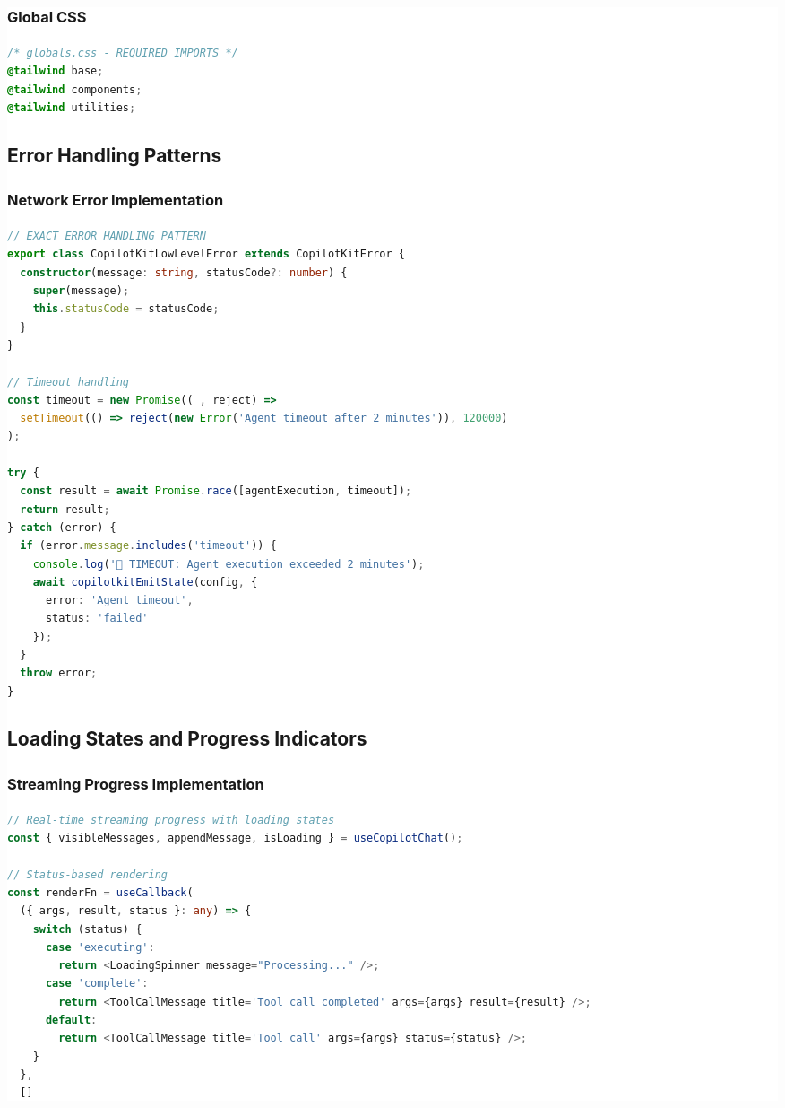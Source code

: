 ### Global CSS

```css
/* globals.css - REQUIRED IMPORTS */
@tailwind base;
@tailwind components;
@tailwind utilities;
```

## Error Handling Patterns

### Network Error Implementation

```typescript
// EXACT ERROR HANDLING PATTERN
export class CopilotKitLowLevelError extends CopilotKitError {
  constructor(message: string, statusCode?: number) {
    super(message);
    this.statusCode = statusCode;
  }
}

// Timeout handling
const timeout = new Promise((_, reject) => 
  setTimeout(() => reject(new Error('Agent timeout after 2 minutes')), 120000)
);

try {
  const result = await Promise.race([agentExecution, timeout]);
  return result;
} catch (error) {
  if (error.message.includes('timeout')) {
    console.log('🐛 TIMEOUT: Agent execution exceeded 2 minutes');
    await copilotkitEmitState(config, { 
      error: 'Agent timeout', 
      status: 'failed' 
    });
  }
  throw error;
}
```

## Loading States and Progress Indicators

### Streaming Progress Implementation

```typescript
// Real-time streaming progress with loading states
const { visibleMessages, appendMessage, isLoading } = useCopilotChat();

// Status-based rendering
const renderFn = useCallback(
  ({ args, result, status }: any) => {
    switch (status) {
      case 'executing':
        return <LoadingSpinner message="Processing..." />;
      case 'complete':
        return <ToolCallMessage title='Tool call completed' args={args} result={result} />;
      default:
        return <ToolCallMessage title='Tool call' args={args} status={status} />;
    }
  },
  []
```